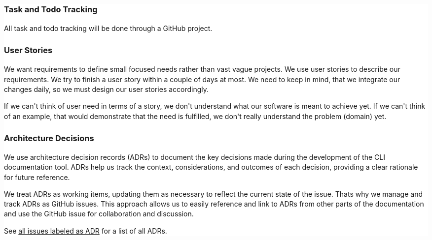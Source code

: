 ### Task and Todo Tracking
All task and todo tracking will be done through a GitHub project.

### User Stories
We want requirements to define small focused needs rather than vast vague projects. We use user stories to describe our requirements. We try to finish a user story within a couple of days at most. We need to keep in mind, that we integrate our changes daily, so we must design our user stories accordingly.

If we can't think of user need in terms of a story, we don't understand what our software is meant to achieve yet. If we can't think of an example, that would demonstrate that the need is fulfilled, we don't really understand the problem (domain) yet.

### Architecture Decisions
We use architecture decision records (ADRs) to document the key decisions made during the development of the CLI documentation tool. ADRs help us track the context, considerations, and outcomes of each decision, providing a clear rationale for future reference.

We treat ADRs as working items, updating them as necessary to reflect the current state of the issue. Thats why we manage and track ADRs as GitHub issues. This approach allows us to easily reference and link to ADRs from other parts of the documentation and use the GitHub issue for collaboration and discussion.

See [all issues labeled as ADR](https://github.com/sommerfeld-io/poc-markdown-docs/issues?q=is%3Aissue+label%3AADR) for a list of all ADRs.

